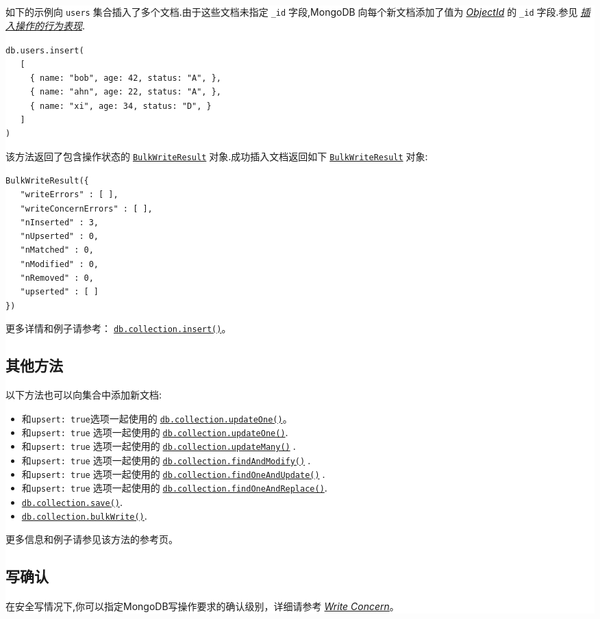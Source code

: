 如下的示例向 `users` 集合插入了多个文档.由于这些文档未指定 `_id` 字段,MongoDB 向每个新文档添加了值为 [*ObjectId*](https://mongoing.com/docs/reference/bson-types.html#objectid) 的 `_id` 字段.参见 [*插入操作的行为表现*](https://mongoing.com/docs/tutorial/insert-documents.html#write-op-insert-behavior).

```
db.users.insert(
   [
     { name: "bob", age: 42, status: "A", },
     { name: "ahn", age: 22, status: "A", },
     { name: "xi", age: 34, status: "D", }
   ]
)
```

该方法返回了包含操作状态的 [`BulkWriteResult`](https://mongoing.com/docs/reference/method/BulkWriteResult.html#BulkWriteResult) 对象.成功插入文档返回如下 [`BulkWriteResult`](https://mongoing.com/docs/reference/method/BulkWriteResult.html#BulkWriteResult) 对象:

```
BulkWriteResult({
   "writeErrors" : [ ],
   "writeConcernErrors" : [ ],
   "nInserted" : 3,
   "nUpserted" : 0,
   "nMatched" : 0,
   "nModified" : 0,
   "nRemoved" : 0,
   "upserted" : [ ]
})
```

更多详情和例子请参考： [`db.collection.insert()`](https://mongoing.com/docs/reference/method/db.collection.insert.html#db.collection.insert)。

## 其他方法

以下方法也可以向集合中添加新文档:

- 和``upsert: true``选项一起使用的 [`db.collection.updateOne()`](https://mongoing.com/docs/reference/method/db.collection.updateOne.html#db.collection.updateOne)。
- 和``upsert: true`` 选项一起使用的 [`db.collection.updateOne()`](https://mongoing.com/docs/reference/method/db.collection.updateOne.html#db.collection.updateOne).
- 和``upsert: true`` 选项一起使用的 [`db.collection.updateMany()`](https://mongoing.com/docs/reference/method/db.collection.updateMany.html#db.collection.updateMany) .
- 和``upsert: true`` 选项一起使用的 [`db.collection.findAndModify()`](https://mongoing.com/docs/reference/method/db.collection.findAndModify.html#db.collection.findAndModify) .
- 和``upsert: true`` 选项一起使用的 [`db.collection.findOneAndUpdate()`](https://mongoing.com/docs/reference/method/db.collection.findOneAndUpdate.html#db.collection.findOneAndUpdate) .
- 和``upsert: true`` 选项一起使用的 [`db.collection.findOneAndReplace()`](https://mongoing.com/docs/reference/method/db.collection.findOneAndReplace.html#db.collection.findOneAndReplace).
- [`db.collection.save()`](https://mongoing.com/docs/reference/method/db.collection.save.html#db.collection.save).
- [`db.collection.bulkWrite()`](https://mongoing.com/docs/reference/method/db.collection.bulkWrite.html#db.collection.bulkWrite).

更多信息和例子请参见该方法的参考页。

## 写确认

在安全写情况下,你可以指定MongoDB写操作要求的确认级别，详细请参考 [*Write Concern*](https://mongoing.com/docs/reference/write-concern.html)。
